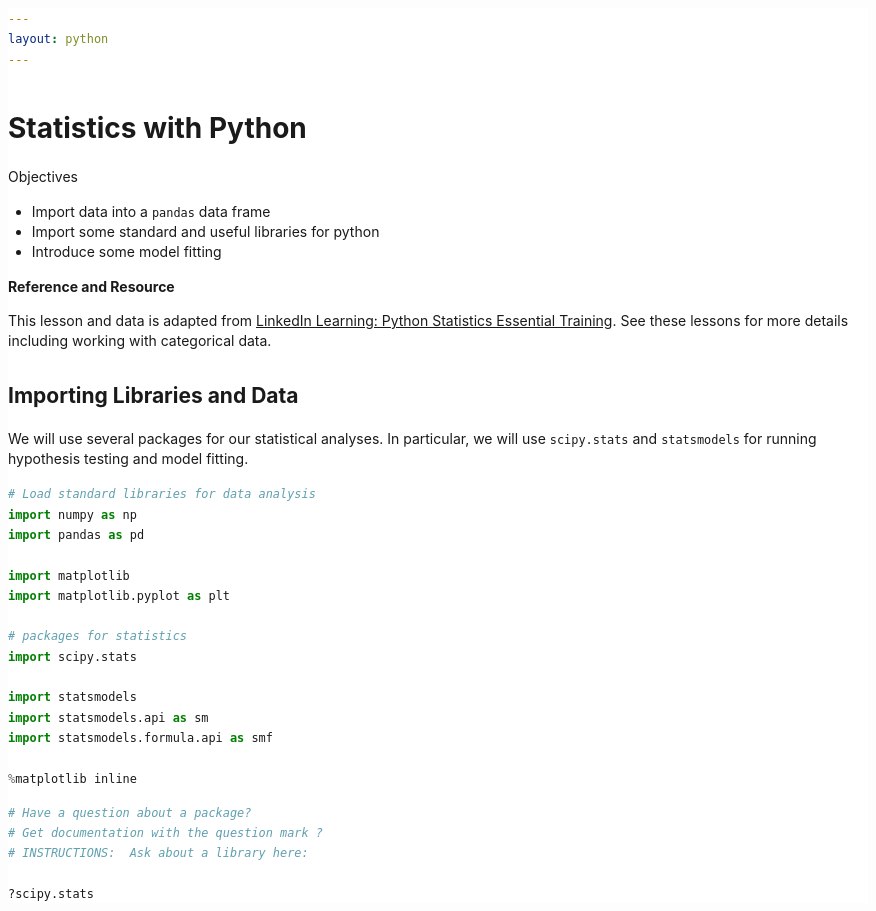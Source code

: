 ```yaml
---
layout: python
---
```


# Statistics with Python

Objectives 
* Import data into a `pandas` data frame
* Import some standard and useful libraries for python
* Introduce some model fitting


**Reference and Resource**

This lesson and data is adapted from 
<a href='https://www.linkedin.com/learning/python-statistics-essential-training/'>LinkedIn Learning: Python Statistics Essential Training</a>.  See these lessons for more details including working with categorical data.


## Importing Libraries and Data

We will use several packages for our statistical analyses. In particular, we will use `scipy.stats` and `statsmodels` for running hypothesis testing and model fitting.


```python
# Load standard libraries for data analysis
import numpy as np
import pandas as pd

import matplotlib
import matplotlib.pyplot as plt

# packages for statistics
import scipy.stats

import statsmodels
import statsmodels.api as sm
import statsmodels.formula.api as smf

%matplotlib inline

```


```python
# Have a question about a package?
# Get documentation with the question mark ?
# INSTRUCTIONS:  Ask about a library here:

?scipy.stats
```
